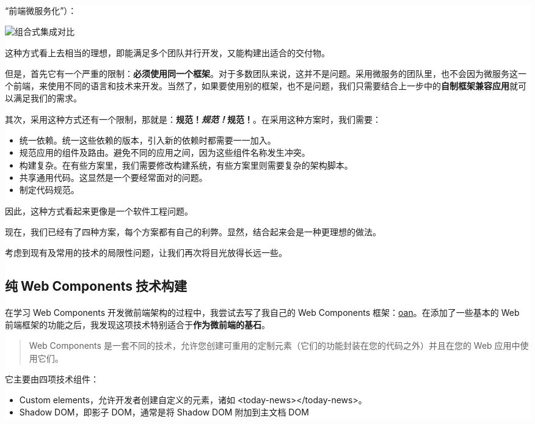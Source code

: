 &#x201C;&#x524D;&#x7AEF;&#x5FAE;&#x670D;&#x52A1;&#x5316;&#x201D;&#xFF09;&#xFF1A;</p><p><span class="img-wrap"><img data-src="/img/remote/1460000015566931?w=800&amp;h=543" src="https://static.alili.tech/img/remote/1460000015566931?w=800&amp;h=543" alt="&#x7EC4;&#x5408;&#x5F0F;&#x96C6;&#x6210;&#x5BF9;&#x6BD4;" title="&#x7EC4;&#x5408;&#x5F0F;&#x96C6;&#x6210;&#x5BF9;&#x6BD4;" style="cursor:pointer"></span></p><p>&#x8FD9;&#x79CD;&#x65B9;&#x5F0F;&#x770B;&#x4E0A;&#x53BB;&#x76F8;&#x5F53;&#x7684;&#x7406;&#x60F3;&#xFF0C;&#x5373;&#x80FD;&#x6EE1;&#x8DB3;&#x591A;&#x4E2A;&#x56E2;&#x961F;&#x5E76;&#x884C;&#x5F00;&#x53D1;&#xFF0C;&#x53C8;&#x80FD;&#x6784;&#x5EFA;&#x51FA;&#x9002;&#x5408;&#x7684;&#x4EA4;&#x4ED8;&#x7269;&#x3002;</p><p>&#x4F46;&#x662F;&#xFF0C;&#x9996;&#x5148;&#x5B83;&#x6709;&#x4E00;&#x4E2A;&#x4E25;&#x91CD;&#x7684;&#x9650;&#x5236;&#xFF1A;<strong>&#x5FC5;&#x987B;&#x4F7F;&#x7528;&#x540C;&#x4E00;&#x4E2A;&#x6846;&#x67B6;</strong>&#x3002;&#x5BF9;&#x4E8E;&#x591A;&#x6570;&#x56E2;&#x961F;&#x6765;&#x8BF4;&#xFF0C;&#x8FD9;&#x5E76;&#x4E0D;&#x662F;&#x95EE;&#x9898;&#x3002;&#x91C7;&#x7528;&#x5FAE;&#x670D;&#x52A1;&#x7684;&#x56E2;&#x961F;&#x91CC;&#xFF0C;&#x4E5F;&#x4E0D;&#x4F1A;&#x56E0;&#x4E3A;&#x5FAE;&#x670D;&#x52A1;&#x8FD9;&#x4E00;&#x4E2A;&#x524D;&#x7AEF;&#xFF0C;&#x6765;&#x4F7F;&#x7528;&#x4E0D;&#x540C;&#x7684;&#x8BED;&#x8A00;&#x548C;&#x6280;&#x672F;&#x6765;&#x5F00;&#x53D1;&#x3002;&#x5F53;&#x7136;&#x4E86;&#xFF0C;&#x5982;&#x679C;&#x8981;&#x4F7F;&#x7528;&#x522B;&#x7684;&#x6846;&#x67B6;&#xFF0C;&#x4E5F;&#x4E0D;&#x662F;&#x95EE;&#x9898;&#xFF0C;&#x6211;&#x4EEC;&#x53EA;&#x9700;&#x8981;&#x7ED3;&#x5408;&#x4E0A;&#x4E00;&#x6B65;&#x4E2D;&#x7684;<strong>&#x81EA;&#x5236;&#x6846;&#x67B6;&#x517C;&#x5BB9;&#x5E94;&#x7528;</strong>&#x5C31;&#x53EF;&#x4EE5;&#x6EE1;&#x8DB3;&#x6211;&#x4EEC;&#x7684;&#x9700;&#x6C42;&#x3002;</p><p>&#x5176;&#x6B21;&#xFF0C;&#x91C7;&#x7528;&#x8FD9;&#x79CD;&#x65B9;&#x5F0F;&#x8FD8;&#x6709;&#x4E00;&#x4E2A;&#x9650;&#x5236;&#xFF0C;&#x90A3;&#x5C31;&#x662F;&#xFF1A;<strong>&#x89C4;&#x8303;&#xFF01;<strong><em><em>&#x89C4;&#x8303;&#xFF01;</em></em></strong>&#x89C4;&#x8303;&#xFF01;</strong>&#x3002;&#x5728;&#x91C7;&#x7528;&#x8FD9;&#x79CD;&#x65B9;&#x6848;&#x65F6;&#xFF0C;&#x6211;&#x4EEC;&#x9700;&#x8981;&#xFF1A;</p><ul><li>&#x7EDF;&#x4E00;&#x4F9D;&#x8D56;&#x3002;&#x7EDF;&#x4E00;&#x8FD9;&#x4E9B;&#x4F9D;&#x8D56;&#x7684;&#x7248;&#x672C;&#xFF0C;&#x5F15;&#x5165;&#x65B0;&#x7684;&#x4F9D;&#x8D56;&#x65F6;&#x90FD;&#x9700;&#x8981;&#x4E00;&#x4E00;&#x52A0;&#x5165;&#x3002;</li><li>&#x89C4;&#x8303;&#x5E94;&#x7528;&#x7684;&#x7EC4;&#x4EF6;&#x53CA;&#x8DEF;&#x7531;&#x3002;&#x907F;&#x514D;&#x4E0D;&#x540C;&#x7684;&#x5E94;&#x7528;&#x4E4B;&#x95F4;&#xFF0C;&#x56E0;&#x4E3A;&#x8FD9;&#x4E9B;&#x7EC4;&#x4EF6;&#x540D;&#x79F0;&#x53D1;&#x751F;&#x51B2;&#x7A81;&#x3002;</li><li>&#x6784;&#x5EFA;&#x590D;&#x6742;&#x3002;&#x5728;&#x6709;&#x4E9B;&#x65B9;&#x6848;&#x91CC;&#xFF0C;&#x6211;&#x4EEC;&#x9700;&#x8981;&#x4FEE;&#x6539;&#x6784;&#x5EFA;&#x7CFB;&#x7EDF;&#xFF0C;&#x6709;&#x4E9B;&#x65B9;&#x6848;&#x91CC;&#x5219;&#x9700;&#x8981;&#x590D;&#x6742;&#x7684;&#x67B6;&#x6784;&#x811A;&#x672C;&#x3002;</li><li>&#x5171;&#x4EAB;&#x901A;&#x7528;&#x4EE3;&#x7801;&#x3002;&#x8FD9;&#x663E;&#x7136;&#x662F;&#x4E00;&#x4E2A;&#x8981;&#x7ECF;&#x5E38;&#x9762;&#x5BF9;&#x7684;&#x95EE;&#x9898;&#x3002;</li><li>&#x5236;&#x5B9A;&#x4EE3;&#x7801;&#x89C4;&#x8303;&#x3002;</li></ul><p>&#x56E0;&#x6B64;&#xFF0C;&#x8FD9;&#x79CD;&#x65B9;&#x5F0F;&#x770B;&#x8D77;&#x6765;&#x66F4;&#x50CF;&#x662F;&#x4E00;&#x4E2A;&#x8F6F;&#x4EF6;&#x5DE5;&#x7A0B;&#x95EE;&#x9898;&#x3002;</p><p>&#x73B0;&#x5728;&#xFF0C;&#x6211;&#x4EEC;&#x5DF2;&#x7ECF;&#x6709;&#x4E86;&#x56DB;&#x79CD;&#x65B9;&#x6848;&#xFF0C;&#x6BCF;&#x4E2A;&#x65B9;&#x6848;&#x90FD;&#x6709;&#x81EA;&#x5DF1;&#x7684;&#x5229;&#x5F0A;&#x3002;&#x663E;&#x7136;&#xFF0C;&#x7ED3;&#x5408;&#x8D77;&#x6765;&#x4F1A;&#x662F;&#x4E00;&#x79CD;&#x66F4;&#x7406;&#x60F3;&#x7684;&#x505A;&#x6CD5;&#x3002;</p><p>&#x8003;&#x8651;&#x5230;&#x73B0;&#x6709;&#x53CA;&#x5E38;&#x7528;&#x7684;&#x6280;&#x672F;&#x7684;&#x5C40;&#x9650;&#x6027;&#x95EE;&#x9898;&#xFF0C;&#x8BA9;&#x6211;&#x4EEC;&#x518D;&#x6B21;&#x5C06;&#x76EE;&#x5149;&#x653E;&#x5F97;&#x957F;&#x8FDC;&#x4E00;&#x4E9B;&#x3002;</p><h2 id="articleHeader7">&#x7EAF; Web Components &#x6280;&#x672F;&#x6784;&#x5EFA;</h2><p>&#x5728;&#x5B66;&#x4E60; Web Components &#x5F00;&#x53D1;&#x5FAE;&#x524D;&#x7AEF;&#x67B6;&#x6784;&#x7684;&#x8FC7;&#x7A0B;&#x4E2D;&#xFF0C;&#x6211;&#x5C1D;&#x8BD5;&#x53BB;&#x5199;&#x4E86;&#x6211;&#x81EA;&#x5DF1;&#x7684; Web Components &#x6846;&#x67B6;&#xFF1A;<a href="https://github.com/phodal/oan" rel="nofollow noreferrer" target="_blank">oan</a>&#x3002;&#x5728;&#x6DFB;&#x52A0;&#x4E86;&#x4E00;&#x4E9B;&#x57FA;&#x672C;&#x7684; Web &#x524D;&#x7AEF;&#x6846;&#x67B6;&#x7684;&#x529F;&#x80FD;&#x4E4B;&#x540E;&#xFF0C;&#x6211;&#x53D1;&#x73B0;&#x8FD9;&#x9879;&#x6280;&#x672F;&#x7279;&#x522B;&#x9002;&#x5408;&#x4E8E;<strong>&#x4F5C;&#x4E3A;&#x5FAE;&#x524D;&#x7AEF;&#x7684;&#x57FA;&#x77F3;</strong>&#x3002;</p><blockquote>Web Components &#x662F;&#x4E00;&#x5957;&#x4E0D;&#x540C;&#x7684;&#x6280;&#x672F;&#xFF0C;&#x5141;&#x8BB8;&#x60A8;&#x521B;&#x5EFA;&#x53EF;&#x91CD;&#x7528;&#x7684;&#x5B9A;&#x5236;&#x5143;&#x7D20;&#xFF08;&#x5B83;&#x4EEC;&#x7684;&#x529F;&#x80FD;&#x5C01;&#x88C5;&#x5728;&#x60A8;&#x7684;&#x4EE3;&#x7801;&#x4E4B;&#x5916;&#xFF09;&#x5E76;&#x4E14;&#x5728;&#x60A8;&#x7684; Web &#x5E94;&#x7528;&#x4E2D;&#x4F7F;&#x7528;&#x5B83;&#x4EEC;&#x3002;</blockquote><p>&#x5B83;&#x4E3B;&#x8981;&#x7531;&#x56DB;&#x9879;&#x6280;&#x672F;&#x7EC4;&#x4EF6;&#xFF1A;</p><ul><li>Custom elements&#xFF0C;&#x5141;&#x8BB8;&#x5F00;&#x53D1;&#x8005;&#x521B;&#x5EFA;&#x81EA;&#x5B9A;&#x4E49;&#x7684;&#x5143;&#x7D20;&#xFF0C;&#x8BF8;&#x5982; &lt;today-news&gt;&lt;/today-news&gt;&#x3002;</li><li>Shadow DOM&#xFF0C;&#x5373;&#x5F71;&#x5B50; DOM&#xFF0C;&#x901A;&#x5E38;&#x662F;&#x5C06; Shadow DOM &#x9644;&#x52A0;&#x5230;&#x4E3B;&#x6587;&#x6863; DOM
